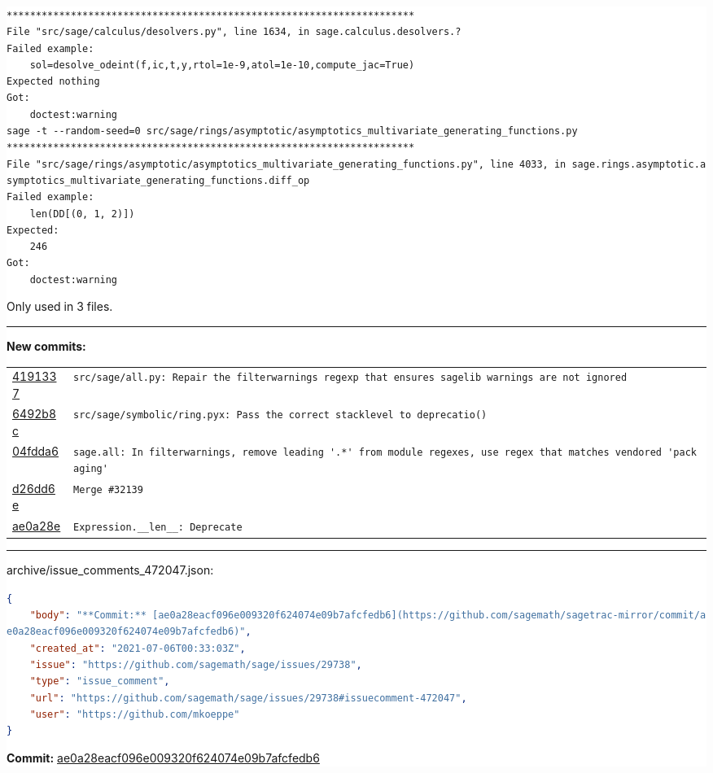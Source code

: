 ```
**********************************************************************
File "src/sage/calculus/desolvers.py", line 1634, in sage.calculus.desolvers.?
Failed example:
    sol=desolve_odeint(f,ic,t,y,rtol=1e-9,atol=1e-10,compute_jac=True)
Expected nothing
Got:
    doctest:warning
sage -t --random-seed=0 src/sage/rings/asymptotic/asymptotics_multivariate_generating_functions.py
**********************************************************************
File "src/sage/rings/asymptotic/asymptotics_multivariate_generating_functions.py", line 4033, in sage.rings.asymptotic.asymptotics_multivariate_generating_functions.diff_op
Failed example:
    len(DD[(0, 1, 2)])
Expected:
    246
Got:
    doctest:warning
```
Only used in 3 files.

---
**New commits:**
<table><tr><td><a href="https://github.com/sagemath/sagetrac-mirror/commit/419133748bb6a4ab38612b27b2b820d1f3e3b766">4191337</a></td><td><code>src/sage/all.py: Repair the filterwarnings regexp that ensures sagelib warnings are not ignored</code></td></tr><tr><td><a href="https://github.com/sagemath/sagetrac-mirror/commit/6492b8c2fdb941c009127d83bb83fc35f2fbeed1">6492b8c</a></td><td><code>src/sage/symbolic/ring.pyx: Pass the correct stacklevel to deprecatio()</code></td></tr><tr><td><a href="https://github.com/sagemath/sagetrac-mirror/commit/04fdda6254d7e543235c863c271bb63faafb7d02">04fdda6</a></td><td><code>sage.all: In filterwarnings, remove leading '.*' from module regexes, use regex that matches vendored 'packaging'</code></td></tr><tr><td><a href="https://github.com/sagemath/sagetrac-mirror/commit/d26dd6e05b841ac73efb0b49dac88ae8ea2d1fee">d26dd6e</a></td><td><code>Merge #32139</code></td></tr><tr><td><a href="https://github.com/sagemath/sagetrac-mirror/commit/ae0a28eacf096e009320f624074e09b7afcfedb6">ae0a28e</a></td><td><code>Expression.__len__: Deprecate</code></td></tr></table>




---

archive/issue_comments_472047.json:
```json
{
    "body": "**Commit:** [ae0a28eacf096e009320f624074e09b7afcfedb6](https://github.com/sagemath/sagetrac-mirror/commit/ae0a28eacf096e009320f624074e09b7afcfedb6)",
    "created_at": "2021-07-06T00:33:03Z",
    "issue": "https://github.com/sagemath/sage/issues/29738",
    "type": "issue_comment",
    "url": "https://github.com/sagemath/sage/issues/29738#issuecomment-472047",
    "user": "https://github.com/mkoeppe"
}
```

**Commit:** [ae0a28eacf096e009320f624074e09b7afcfedb6](https://github.com/sagemath/sagetrac-mirror/commit/ae0a28eacf096e009320f624074e09b7afcfedb6)
